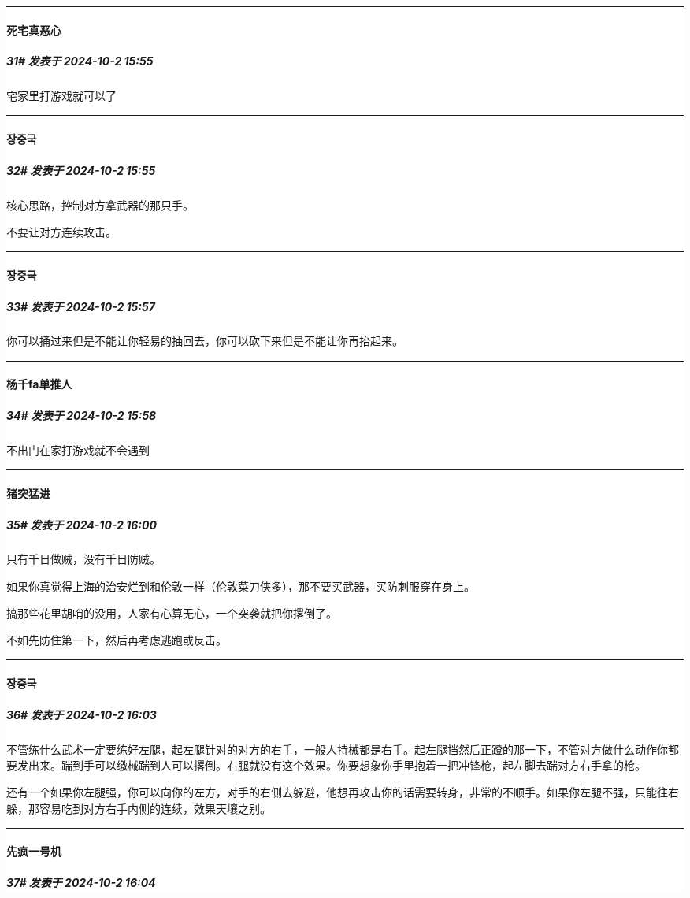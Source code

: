 *****

####  死宅真恶心  
##### 31#       发表于 2024-10-2 15:55

宅家里打游戏就可以了

*****

####  장중국  
##### 32#       发表于 2024-10-2 15:55

核心思路，控制对方拿武器的那只手。

不要让对方连续攻击。

*****

####  장중국  
##### 33#       发表于 2024-10-2 15:57

你可以捅过来但是不能让你轻易的抽回去，你可以砍下来但是不能让你再抬起来。

*****

####  杨千fa单推人  
##### 34#       发表于 2024-10-2 15:58

不出门在家打游戏就不会遇到

*****

####  猪突猛进  
##### 35#       发表于 2024-10-2 16:00

只有千日做贼，没有千日防贼。

如果你真觉得上海的治安烂到和伦敦一样（伦敦菜刀侠多），那不要买武器，买防刺服穿在身上。

搞那些花里胡哨的没用，人家有心算无心，一个突袭就把你撂倒了。

不如先防住第一下，然后再考虑逃跑或反击。

*****

####  장중국  
##### 36#       发表于 2024-10-2 16:03

不管练什么武术一定要练好左腿，起左腿针对的对方的右手，一般人持械都是右手。起左腿挡然后正蹬的那一下，不管对方做什么动作你都要发出来。踹到手可以缴械踹到人可以撂倒。右腿就没有这个效果。你要想象你手里抱着一把冲锋枪，起左脚去踹对方右手拿的枪。

还有一个如果你左腿强，你可以向你的左方，对手的右侧去躲避，他想再攻击你的话需要转身，非常的不顺手。如果你左腿不强，只能往右躲，那容易吃到对方右手内侧的连续，效果天壤之别。

*****

####  先疯一号机  
##### 37#       发表于 2024-10-2 16:04
